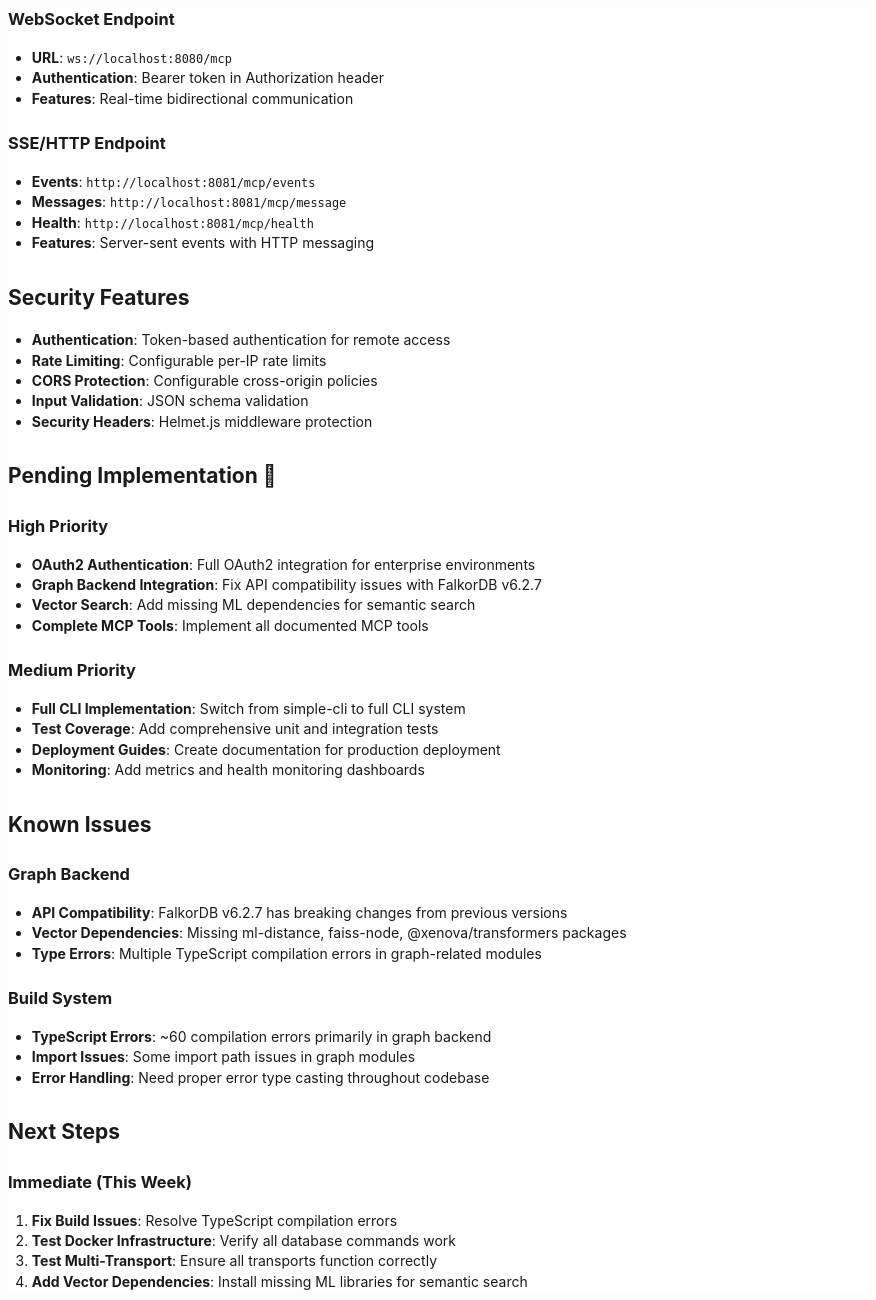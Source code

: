 ### WebSocket Endpoint
- **URL**: `ws://localhost:8080/mcp`
- **Authentication**: Bearer token in Authorization header
- **Features**: Real-time bidirectional communication

### SSE/HTTP Endpoint
- **Events**: `http://localhost:8081/mcp/events`
- **Messages**: `http://localhost:8081/mcp/message`
- **Health**: `http://localhost:8081/mcp/health`
- **Features**: Server-sent events with HTTP messaging

## Security Features
- **Authentication**: Token-based authentication for remote access
- **Rate Limiting**: Configurable per-IP rate limits
- **CORS Protection**: Configurable cross-origin policies
- **Input Validation**: JSON schema validation
- **Security Headers**: Helmet.js middleware protection

## Pending Implementation 🔄

### High Priority
- **OAuth2 Authentication**: Full OAuth2 integration for enterprise environments
- **Graph Backend Integration**: Fix API compatibility issues with FalkorDB v6.2.7
- **Vector Search**: Add missing ML dependencies for semantic search
- **Complete MCP Tools**: Implement all documented MCP tools

### Medium Priority
- **Full CLI Implementation**: Switch from simple-cli to full CLI system
- **Test Coverage**: Add comprehensive unit and integration tests
- **Deployment Guides**: Create documentation for production deployment
- **Monitoring**: Add metrics and health monitoring dashboards

## Known Issues

### Graph Backend
- **API Compatibility**: FalkorDB v6.2.7 has breaking changes from previous versions
- **Vector Dependencies**: Missing ml-distance, faiss-node, @xenova/transformers packages
- **Type Errors**: Multiple TypeScript compilation errors in graph-related modules

### Build System
- **TypeScript Errors**: ~60 compilation errors primarily in graph backend
- **Import Issues**: Some import path issues in graph modules
- **Error Handling**: Need proper error type casting throughout codebase

## Next Steps

### Immediate (This Week)
1. **Fix Build Issues**: Resolve TypeScript compilation errors
2. **Test Docker Infrastructure**: Verify all database commands work
3. **Test Multi-Transport**: Ensure all transports function correctly
4. **Add Vector Dependencies**: Install missing ML libraries for semantic search
